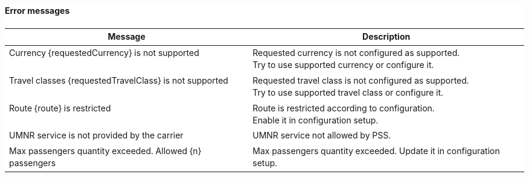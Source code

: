 #### Error messages

| Message                                                  | Description                                                                                                   |
|----------------------------------------------------------|---------------------------------------------------------------------------------------------------------------|
| Currency {requestedCurrency} is not supported            | Requested currency is not configured as supported.<br/>Try to use supported currency or configure it.         |
| Travel classes {requestedTravelClass} is not supported   | Requested travel class is not configured as supported.<br/>Try to use supported travel class or configure it. |
| Route {route} is restricted                              | Route is restricted according to configuration.<br/>Enable it in configuration setup.                         |
| UMNR service is not provided by the carrier              | UMNR service not allowed by PSS.                                                                              |
| Max passengers quantity exceeded. Allowed {n} passengers | Max passengers quantity exceeded. Update it in configuration setup.                                           |
